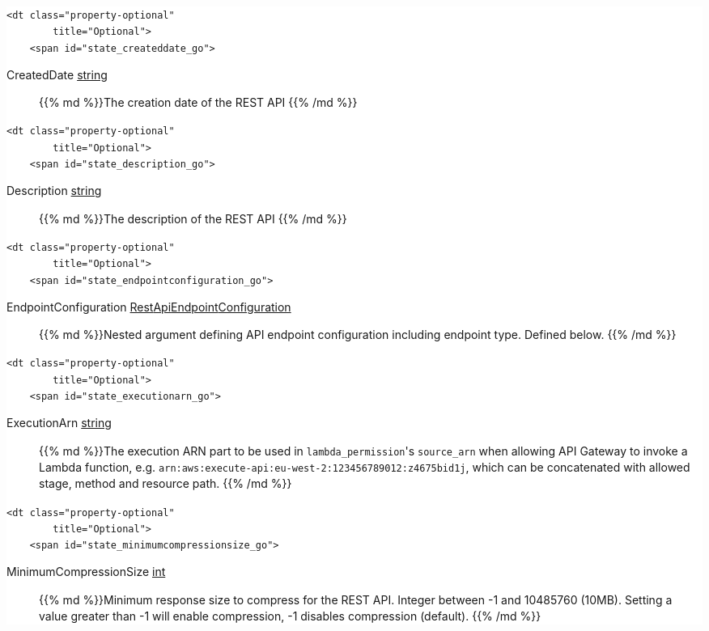     <dt class="property-optional"
            title="Optional">
        <span id="state_createddate_go">
<a href="#state_createddate_go" style="color: inherit; text-decoration: inherit;">Created<wbr>Date</a>
</span> 
        <span class="property-indicator"></span>
        <span class="property-type"><a href="https://golang.org/pkg/builtin/#string">string</a></span>
    </dt>
    <dd>{{% md %}}The creation date of the REST API
{{% /md %}}</dd>

    <dt class="property-optional"
            title="Optional">
        <span id="state_description_go">
<a href="#state_description_go" style="color: inherit; text-decoration: inherit;">Description</a>
</span> 
        <span class="property-indicator"></span>
        <span class="property-type"><a href="https://golang.org/pkg/builtin/#string">string</a></span>
    </dt>
    <dd>{{% md %}}The description of the REST API
{{% /md %}}</dd>

    <dt class="property-optional"
            title="Optional">
        <span id="state_endpointconfiguration_go">
<a href="#state_endpointconfiguration_go" style="color: inherit; text-decoration: inherit;">Endpoint<wbr>Configuration</a>
</span> 
        <span class="property-indicator"></span>
        <span class="property-type"><a href="#restapiendpointconfiguration">Rest<wbr>Api<wbr>Endpoint<wbr>Configuration</a></span>
    </dt>
    <dd>{{% md %}}Nested argument defining API endpoint configuration including endpoint type. Defined below.
{{% /md %}}</dd>

    <dt class="property-optional"
            title="Optional">
        <span id="state_executionarn_go">
<a href="#state_executionarn_go" style="color: inherit; text-decoration: inherit;">Execution<wbr>Arn</a>
</span> 
        <span class="property-indicator"></span>
        <span class="property-type"><a href="https://golang.org/pkg/builtin/#string">string</a></span>
    </dt>
    <dd>{{% md %}}The execution ARN part to be used in `lambda_permission`'s `source_arn`
when allowing API Gateway to invoke a Lambda function,
e.g. `arn:aws:execute-api:eu-west-2:123456789012:z4675bid1j`, which can be concatenated with allowed stage, method and resource path.
{{% /md %}}</dd>

    <dt class="property-optional"
            title="Optional">
        <span id="state_minimumcompressionsize_go">
<a href="#state_minimumcompressionsize_go" style="color: inherit; text-decoration: inherit;">Minimum<wbr>Compression<wbr>Size</a>
</span> 
        <span class="property-indicator"></span>
        <span class="property-type"><a href="https://golang.org/pkg/builtin/#integer">int</a></span>
    </dt>
    <dd>{{% md %}}Minimum response size to compress for the REST API. Integer between -1 and 10485760 (10MB). Setting a value greater than -1 will enable compression, -1 disables compression (default).
{{% /md %}}</dd>
